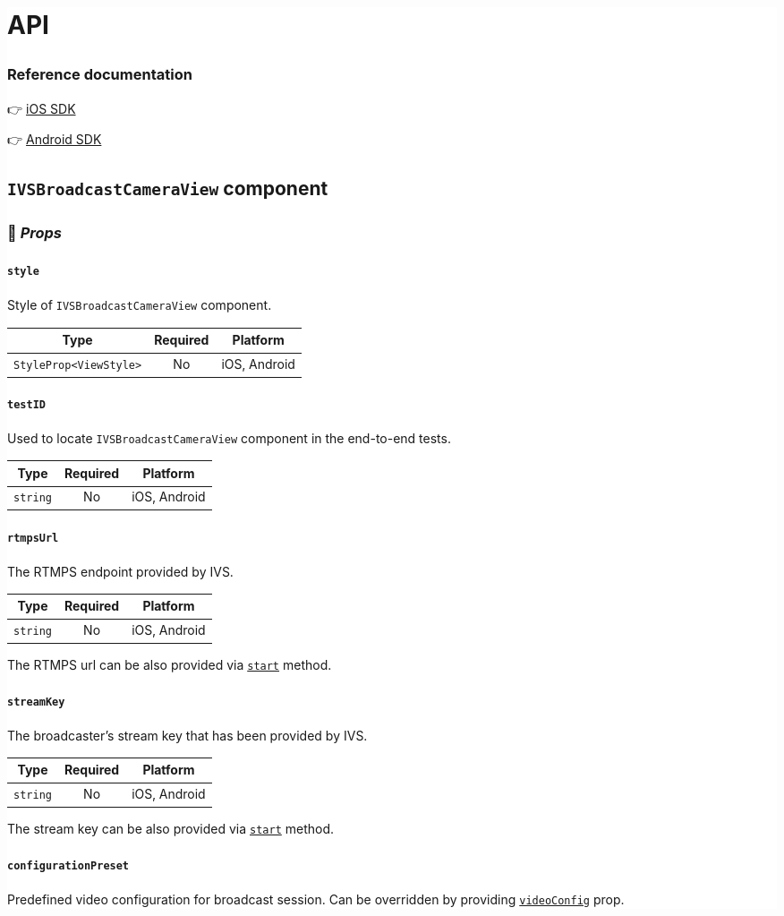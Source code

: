 # **API**

### Reference documentation

👉 [iOS SDK](https://aws.github.io/amazon-ivs-broadcast-docs/1.7.1/ios/)

👉 [Android SDK](https://aws.github.io/amazon-ivs-broadcast-docs/1.7.0/android/reference/com/amazonaws/ivs/broadcast/package-summary.html)

## `IVSBroadcastCameraView` component

### 📌 _**Props**_

#### `style`

Style of `IVSBroadcastCameraView` component.

|          Type          | Required |   Platform   |
| :--------------------: | :------: | :----------: |
| `StyleProp<ViewStyle>` |    No    | iOS, Android |

#### `testID`

Used to locate `IVSBroadcastCameraView` component in the end-to-end tests.

|   Type   | Required |   Platform   |
| :------: | :------: | :----------: |
| `string` |    No    | iOS, Android |

#### `rtmpsUrl`

The RTMPS endpoint provided by IVS.

|   Type   | Required |   Platform   |
| :------: | :------: | :----------: |
| `string` |    No    | iOS, Android |

The RTMPS url can be also provided via [`start`](./api-documentation.md#start) method.

#### `streamKey`

The broadcaster’s stream key that has been provided by IVS.

|   Type   | Required |   Platform   |
| :------: | :------: | :----------: |
| `string` |    No    | iOS, Android |

The stream key can be also provided via [`start`](./api-documentation.md#start) method.

#### `configurationPreset`

Predefined video configuration for broadcast session. Can be overridden by providing [`videoConfig`](./api-documentation.md#videoconfig) prop.
